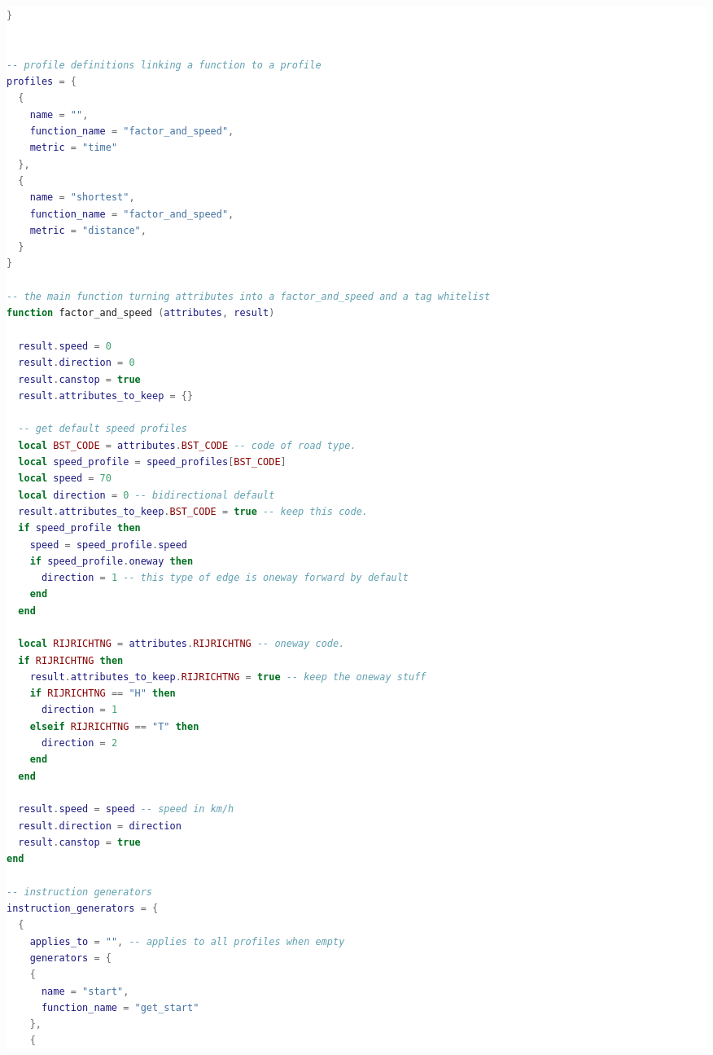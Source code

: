 ```lua
}


-- profile definitions linking a function to a profile
profiles = {
  {
    name = "",
    function_name = "factor_and_speed",
    metric = "time"
  },
  { 
    name = "shortest",
    function_name = "factor_and_speed",
    metric = "distance",
  }
}

-- the main function turning attributes into a factor_and_speed and a tag whitelist
function factor_and_speed (attributes, result)

  result.speed = 0
  result.direction = 0
  result.canstop = true
  result.attributes_to_keep = {}

  -- get default speed profiles
  local BST_CODE = attributes.BST_CODE -- code of road type.
  local speed_profile = speed_profiles[BST_CODE]
  local speed = 70
  local direction = 0 -- bidirectional default
  result.attributes_to_keep.BST_CODE = true -- keep this code.
  if speed_profile then
    speed = speed_profile.speed
    if speed_profile.oneway then
      direction = 1 -- this type of edge is oneway forward by default
    end
  end

  local RIJRICHTNG = attributes.RIJRICHTNG -- oneway code.
  if RIJRICHTNG then
    result.attributes_to_keep.RIJRICHTNG = true -- keep the oneway stuff
    if RIJRICHTNG == "H" then
      direction = 1
    elseif RIJRICHTNG == "T" then
      direction = 2
    end
  end
	 
  result.speed = speed -- speed in km/h
  result.direction = direction
  result.canstop = true
end

-- instruction generators
instruction_generators = {
  {
    applies_to = "", -- applies to all profiles when empty
    generators = {
    {
      name = "start",
      function_name = "get_start"
    },
    { 
```